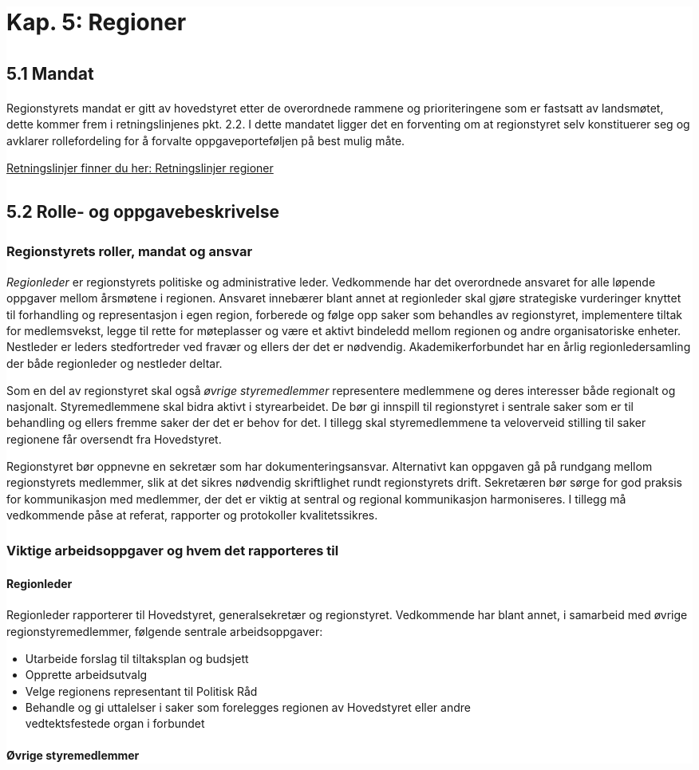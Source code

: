 # Kap. 5: Regioner

## 5.1 Mandat

Regionstyrets mandat er gitt av hovedstyret etter de overordnede rammene og prioriteringene som er fastsatt av landsmøtet, dette kommer frem i retningslinjenes pkt. 2.2. I dette mandatet ligger det en forventing om at regionstyret selv konstituerer seg og avklarer rollefordeling for å forvalte oppgaveporteføljen på best mulig måte.

[Retningslinjer finner du her: Retningslinjer regioner](https://akademikerforbundetno.sharepoint.com/:f:/s/Dokumentsenter/EhFHIfQOs2hOmuKVWMn3YCUB_bjAKVPRjfvyB3TaM3CEvg?e=bMBeHl)

## 5.2 Rolle- og oppgavebeskrivelse

### Regionstyrets roller, mandat og ansvar

_Regionleder_  er regionstyrets politiske og administrative leder. Vedkommende har det overordnede ansvaret for alle løpende oppgaver mellom årsmøtene i regionen. Ansvaret innebærer blant annet at regionleder skal gjøre strategiske vurderinger knyttet til forhandling og representasjon i egen region, forberede og følge opp saker som behandles av regionstyret, implementere tiltak for medlemsvekst, legge til rette for møteplasser og være et aktivt bindeledd mellom regionen og andre organisatoriske enheter. Nestleder er leders stedfortreder ved fravær og ellers der det er nødvendig. Akademikerforbundet har en årlig regionledersamling der både regionleder og nestleder deltar.  
  
Som en del av regionstyret skal også  _øvrige styremedlemmer_  representere medlemmene og deres interesser både regionalt og nasjonalt. Styremedlemmene skal bidra aktivt i styrearbeidet. De bør gi innspill til regionstyret i sentrale saker som er til behandling og ellers fremme saker der det er behov for det. I tillegg skal styremedlemmene ta veloverveid stilling til saker regionene får oversendt fra Hovedstyret.  
  
Regionstyret bør oppnevne en sekretær som har dokumenteringsansvar. Alternativt kan oppgaven gå på rundgang mellom regionstyrets medlemmer, slik at det sikres nødvendig skriftlighet rundt regionstyrets drift. Sekretæren bør sørge for god praksis for kommunikasjon med medlemmer, der det er viktig at sentral og regional kommunikasjon harmoniseres. I tillegg må vedkommende påse at referat, rapporter og protokoller kvalitetssikres.  
  

### Viktige arbeidsoppgaver og hvem det rapporteres til

#### Regionleder

Regionleder rapporterer til Hovedstyret, generalsekretær og regionstyret. Vedkommende har blant annet, i samarbeid med øvrige regionstyremedlemmer, følgende sentrale arbeidsoppgaver:

-   Utarbeide forslag til tiltaksplan og budsjett
-   Opprette arbeidsutvalg
-   Velge regionens representant til Politisk Råd
-   Behandle og gi uttalelser i saker som forelegges regionen av Hovedstyret eller andre  
    vedtektsfestede organ i forbundet

#### Øvrige styremedlemmer
